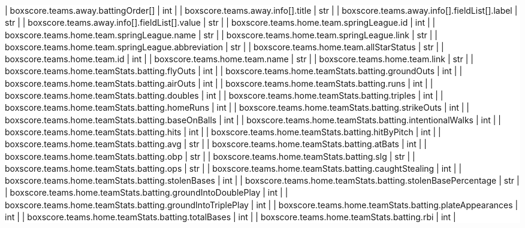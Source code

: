 | boxscore.teams.away.battingOrder[] | int |
| boxscore.teams.away.info[].title | str |
| boxscore.teams.away.info[].fieldList[].label | str |
| boxscore.teams.away.info[].fieldList[].value | str |
| boxscore.teams.home.team.springLeague.id | int |
| boxscore.teams.home.team.springLeague.name | str |
| boxscore.teams.home.team.springLeague.link | str |
| boxscore.teams.home.team.springLeague.abbreviation | str |
| boxscore.teams.home.team.allStarStatus | str |
| boxscore.teams.home.team.id | int |
| boxscore.teams.home.team.name | str |
| boxscore.teams.home.team.link | str |
| boxscore.teams.home.teamStats.batting.flyOuts | int |
| boxscore.teams.home.teamStats.batting.groundOuts | int |
| boxscore.teams.home.teamStats.batting.airOuts | int |
| boxscore.teams.home.teamStats.batting.runs | int |
| boxscore.teams.home.teamStats.batting.doubles | int |
| boxscore.teams.home.teamStats.batting.triples | int |
| boxscore.teams.home.teamStats.batting.homeRuns | int |
| boxscore.teams.home.teamStats.batting.strikeOuts | int |
| boxscore.teams.home.teamStats.batting.baseOnBalls | int |
| boxscore.teams.home.teamStats.batting.intentionalWalks | int |
| boxscore.teams.home.teamStats.batting.hits | int |
| boxscore.teams.home.teamStats.batting.hitByPitch | int |
| boxscore.teams.home.teamStats.batting.avg | str |
| boxscore.teams.home.teamStats.batting.atBats | int |
| boxscore.teams.home.teamStats.batting.obp | str |
| boxscore.teams.home.teamStats.batting.slg | str |
| boxscore.teams.home.teamStats.batting.ops | str |
| boxscore.teams.home.teamStats.batting.caughtStealing | int |
| boxscore.teams.home.teamStats.batting.stolenBases | int |
| boxscore.teams.home.teamStats.batting.stolenBasePercentage | str |
| boxscore.teams.home.teamStats.batting.groundIntoDoublePlay | int |
| boxscore.teams.home.teamStats.batting.groundIntoTriplePlay | int |
| boxscore.teams.home.teamStats.batting.plateAppearances | int |
| boxscore.teams.home.teamStats.batting.totalBases | int |
| boxscore.teams.home.teamStats.batting.rbi | int |